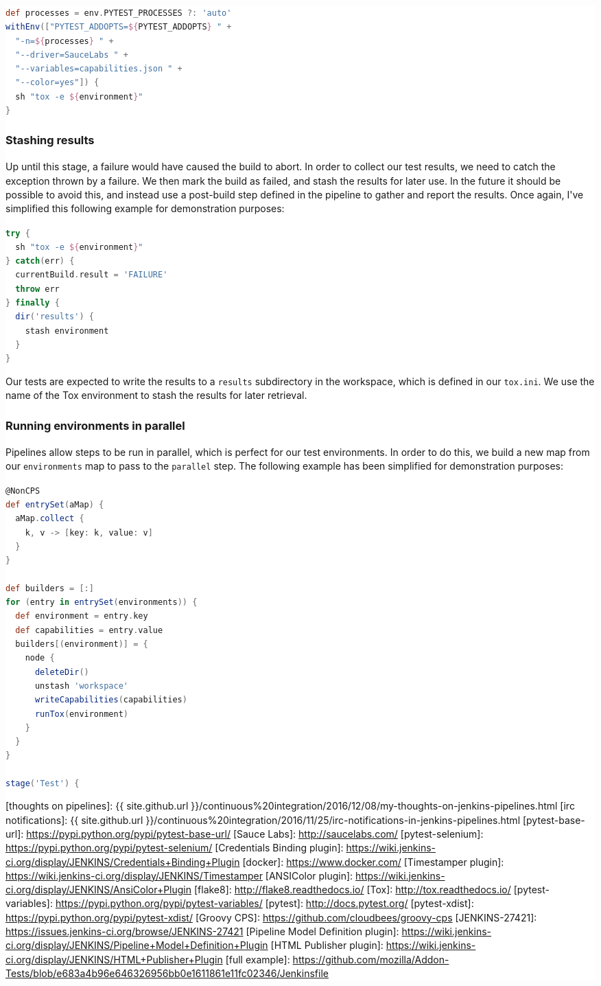 ```groovy
def processes = env.PYTEST_PROCESSES ?: 'auto'
withEnv(["PYTEST_ADDOPTS=${PYTEST_ADDOPTS} " +
  "-n=${processes} " +
  "--driver=SauceLabs " +
  "--variables=capabilities.json " +
  "--color=yes"]) {
  sh "tox -e ${environment}"
}
```

### Stashing results
Up until this stage, a failure would have caused the build to abort. In order to
collect our test results, we need to catch the exception thrown by a failure. We
then mark the build as failed, and stash the results for later use. In the
future it should be possible to avoid this, and instead use a post-build step
defined in the pipeline to gather and report the results. Once again, I've
simplified this following example for demonstration purposes:

```groovy
try {
  sh "tox -e ${environment}"
} catch(err) {
  currentBuild.result = 'FAILURE'
  throw err
} finally {
  dir('results') {
    stash environment
  }
}
```

Our tests are expected to write the results to a `results` subdirectory in the
workspace, which is defined in our `tox.ini`. We use the name of the Tox
environment to stash the results for later retrieval.

### Running environments in parallel
Pipelines allow steps to be run in parallel, which is perfect for our test
environments. In order to do this, we build a new map from our `environments`
map to pass to the `parallel` step. The following example has been simplified
for demonstration purposes:

```groovy
@NonCPS
def entrySet(aMap) {
  aMap.collect {
    k, v -> [key: k, value: v]
  }
}

def builders = [:]
for (entry in entrySet(environments)) {
  def environment = entry.key
  def capabilities = entry.value
  builders[(environment)] = {
    node {
      deleteDir()
      unstash 'workspace'
      writeCapabilities(capabilities)
      runTox(environment)
    }
  }
}

stage('Test') {
```

[pipelines]: https://jenkins.io/doc/book/pipeline/overview/
[thoughts on pipelines]: {{ site.github.url }}/continuous%20integration/2016/12/08/my-thoughts-on-jenkins-pipelines.html
[irc notifications]: {{ site.github.url }}/continuous%20integration/2016/11/25/irc-notifications-in-jenkins-pipelines.html
[pytest-base-url]: https://pypi.python.org/pypi/pytest-base-url/
[Sauce Labs]: http://saucelabs.com/
[pytest-selenium]: https://pypi.python.org/pypi/pytest-selenium/
[Credentials Binding plugin]: https://wiki.jenkins-ci.org/display/JENKINS/Credentials+Binding+Plugin
[docker]: https://www.docker.com/
[Timestamper plugin]: https://wiki.jenkins-ci.org/display/JENKINS/Timestamper
[ANSIColor plugin]: https://wiki.jenkins-ci.org/display/JENKINS/AnsiColor+Plugin
[flake8]: http://flake8.readthedocs.io/
[Tox]: http://tox.readthedocs.io/
[pytest-variables]: https://pypi.python.org/pypi/pytest-variables/
[pytest]: http://docs.pytest.org/
[pytest-xdist]: https://pypi.python.org/pypi/pytest-xdist/
[Groovy CPS]: https://github.com/cloudbees/groovy-cps
[JENKINS-27421]: https://issues.jenkins-ci.org/browse/JENKINS-27421
[Pipeline Model Definition plugin]: https://wiki.jenkins-ci.org/display/JENKINS/Pipeline+Model+Definition+Plugin
[HTML Publisher plugin]: https://wiki.jenkins-ci.org/display/JENKINS/HTML+Publisher+Plugin
[full example]: https://github.com/mozilla/Addon-Tests/blob/e683a4b96e646326956bb0e1611861e11fc02346/Jenkinsfile